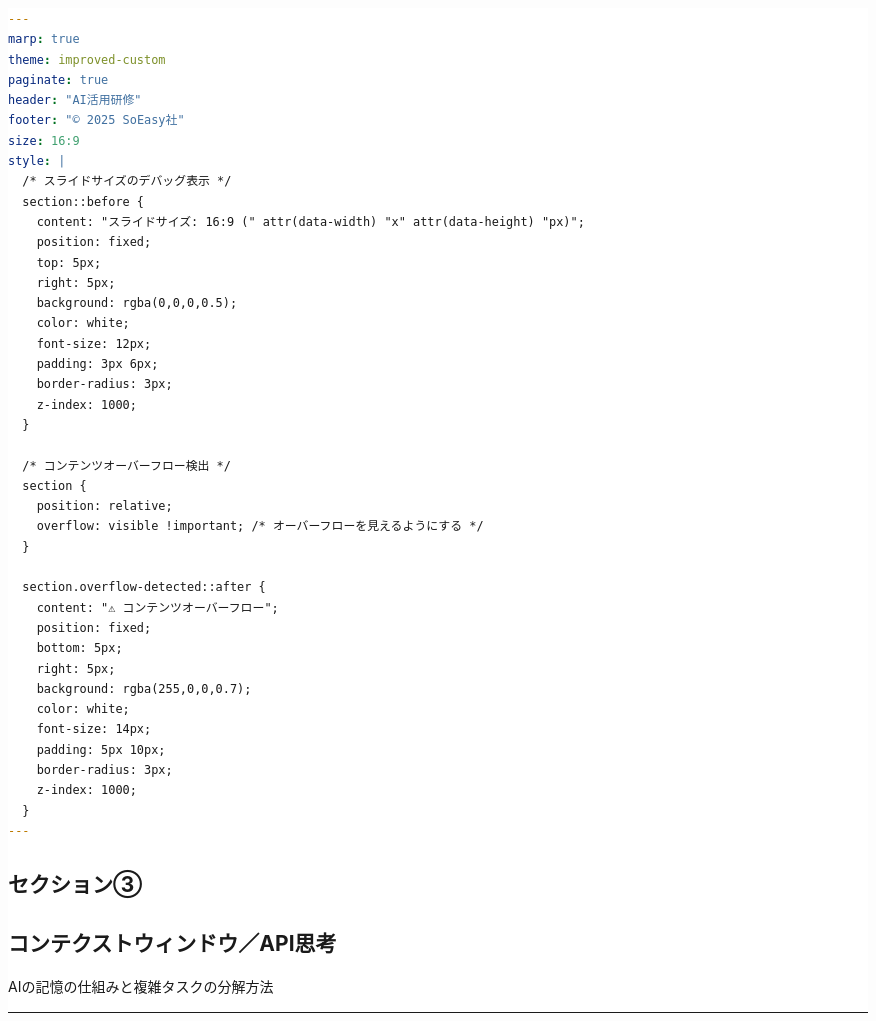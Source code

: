```yaml
---
marp: true
theme: improved-custom
paginate: true
header: "AI活用研修"
footer: "© 2025 SoEasy社"
size: 16:9
style: |
  /* スライドサイズのデバッグ表示 */
  section::before {
    content: "スライドサイズ: 16:9 (" attr(data-width) "x" attr(data-height) "px)";
    position: fixed;
    top: 5px;
    right: 5px;
    background: rgba(0,0,0,0.5);
    color: white;
    font-size: 12px;
    padding: 3px 6px;
    border-radius: 3px;
    z-index: 1000;
  }
  
  /* コンテンツオーバーフロー検出 */
  section {
    position: relative;
    overflow: visible !important; /* オーバーフローを見えるようにする */
  }
  
  section.overflow-detected::after {
    content: "⚠️ コンテンツオーバーフロー";
    position: fixed;
    bottom: 5px;
    right: 5px;
    background: rgba(255,0,0,0.7);
    color: white;
    font-size: 14px;
    padding: 5px 10px;
    border-radius: 3px;
    z-index: 1000;
  }
---
```




## <i class="fa-solid fa-memory"></i> セクション③
## コンテクストウィンドウ／API思考

<div class="animate fadeIn delay-1">
  <p>AIの記憶の仕組みと複雑タスクの分解方法</p>
</div>

---